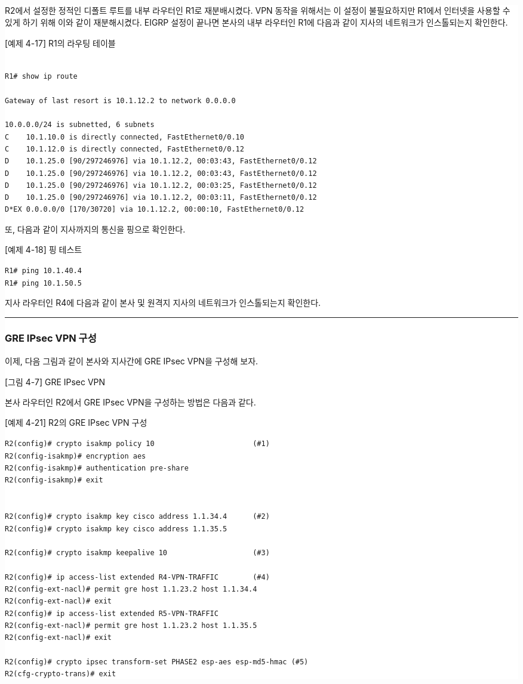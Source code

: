 R2에서 설정한 정적인 디폴트 루트를 내부 라우터인 R1로 재분배시켰다. VPN 동작을 위해서는 이 설정이 불필요하지만 R1에서 인터넷을 사용할 수 있게 하기 위해 이와 같이 재분해시켰다. EIGRP 설정이 끝나면 본사의 내부 라우터인 R1에 다음과 같이 지사의 네트워크가 인스톨되는지 확인한다.


[예제 4-17] R1의 라우팅 테이블
``` cisco

R1# show ip route

Gateway of last resort is 10.1.12.2 to network 0.0.0.0

10.0.0.0/24 is subnetted, 6 subnets
C    10.1.10.0 is directly connected, FastEthernet0/0.10
C    10.1.12.0 is directly connected, FastEthernet0/0.12
D    10.1.25.0 [90/297246976] via 10.1.12.2, 00:03:43, FastEthernet0/0.12
D    10.1.25.0 [90/297246976] via 10.1.12.2, 00:03:43, FastEthernet0/0.12
D    10.1.25.0 [90/297246976] via 10.1.12.2, 00:03:25, FastEthernet0/0.12
D    10.1.25.0 [90/297246976] via 10.1.12.2, 00:03:11, FastEthernet0/0.12
D*EX 0.0.0.0/0 [170/30720] via 10.1.12.2, 00:00:10, FastEthernet0/0.12
```

또, 다음과 같이 지사까지의 통신을 핑으로 확인한다.



[예제 4-18] 핑 테스트

```cisco
R1# ping 10.1.40.4
R1# ping 10.1.50.5
```

지사 라우터인 R4에 다음과 같이 본사 및 원격지 지사의 네트워크가 인스톨되는지 확인한다.



---
### GRE IPsec VPN 구성

이제, 다음 그림과 같이 본사와 지사간에 GRE IPsec VPN을 구성해 보자.


[그림 4-7] GRE IPsec VPN




본사 라우터인 R2에서 GRE IPsec VPN을 구성하는 방법은 다음과 같다.

[예제 4-21] R2의 GRE IPsec VPN 구성

``` cisco
R2(config)# crypto isakmp policy 10                       (#1)
R2(config-isakmp)# encryption aes
R2(config-isakmp)# authentication pre-share
R2(config-isakmp)# exit


R2(config)# crypto isakmp key cisco address 1.1.34.4      (#2)
R2(config)# crypto isakmp key cisco address 1.1.35.5

R2(config)# crypto isakmp keepalive 10                    (#3)

R2(config)# ip access-list extended R4-VPN-TRAFFIC        (#4)
R2(config-ext-nacl)# permit gre host 1.1.23.2 host 1.1.34.4
R2(config-ext-nacl)# exit
R2(config)# ip access-list extended R5-VPN-TRAFFIC
R2(config-ext-nacl)# permit gre host 1.1.23.2 host 1.1.35.5
R2(config-ext-nacl)# exit

R2(config)# crypto ipsec transform-set PHASE2 esp-aes esp-md5-hmac (#5)
R2(cfg-crypto-trans)# exit

```